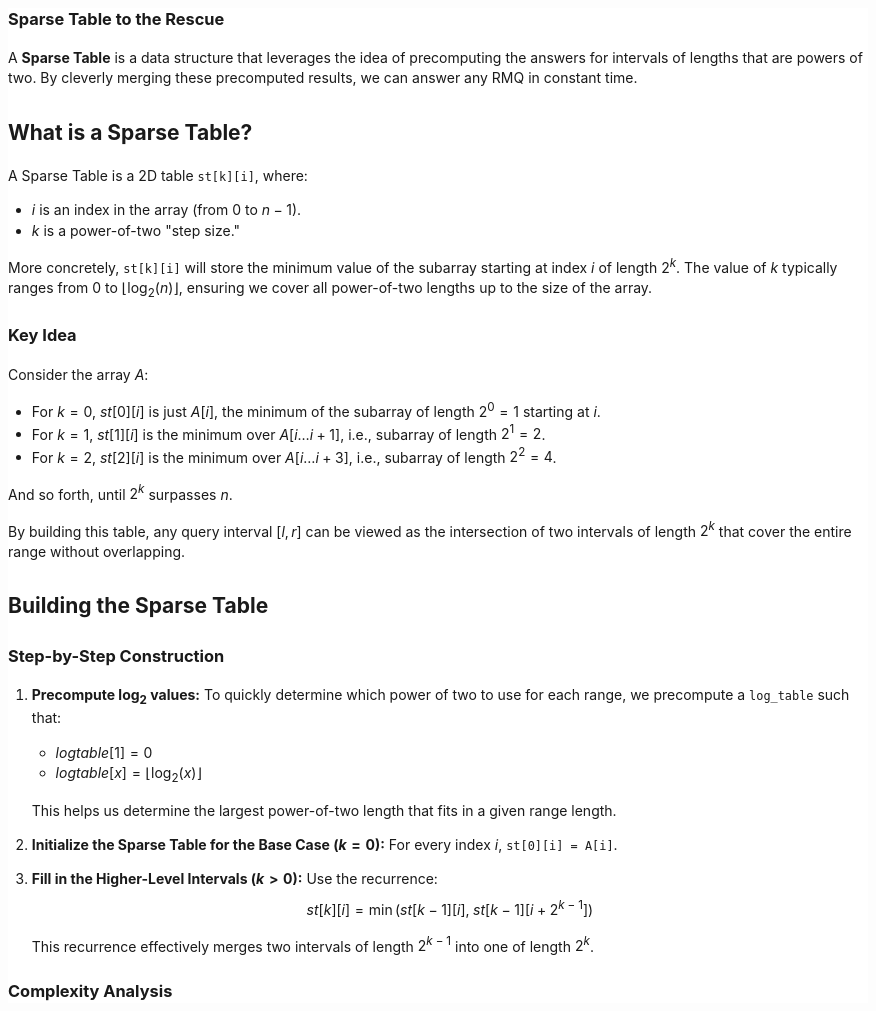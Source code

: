 ### Sparse Table to the Rescue

A **Sparse Table** is a data structure that leverages the idea of precomputing the answers for intervals of lengths that are powers of two. By cleverly merging these precomputed results, we can answer any RMQ in constant time.

## What is a Sparse Table?

A Sparse Table is a 2D table `st[k][i]`, where:

- $i$ is an index in the array (from $0$ to $n-1$).
- $k$ is a power-of-two "step size."

More concretely, `st[k][i]` will store the minimum value of the subarray starting at index $i$ of length $2^k$. The value of $k$ typically ranges from $0$ to $\lfloor \log_2(n) \rfloor$, ensuring we cover all power-of-two lengths up to the size of the array.

### Key Idea

Consider the array $A$:

- For $k = 0$, $st[0][i]$ is just $A[i]$, the minimum of the subarray of length $2^0 = 1$ starting at $i$.
- For $k = 1$, $st[1][i]$ is the minimum over $A[i \ldots i+1]$, i.e., subarray of length $2^1 = 2$.
- For $k = 2$, $st[2][i]$ is the minimum over $A[i \ldots i+3]$, i.e., subarray of length $2^2 = 4$.

And so forth, until $2^k$ surpasses $n$.

By building this table, any query interval $[l, r]$ can be viewed as the intersection of two intervals of length $2^k$ that cover the entire range without overlapping.

## Building the Sparse Table

### Step-by-Step Construction

1. **Precompute $\log_2$ values:**
   To quickly determine which power of two to use for each range, we precompute a `log_table` such that:
   - $logtable [1] = 0$
   - $logtable[x] = \lfloor \log_2(x) \rfloor$

   This helps us determine the largest power-of-two length that fits in a given range length.

2. **Initialize the Sparse Table for the Base Case ($k=0$):**
   For every index $i$, `st[0][i] = A[i]`.

3. **Fill in the Higher-Level Intervals ($k > 0$):**
   Use the recurrence:
   $$ st[k][i] = \min(st[k-1][i], \; st[k-1][i + 2^{k-1}]) $$

   This recurrence effectively merges two intervals of length $2^{k-1}$ into one of length $2^k$.

### Complexity Analysis
